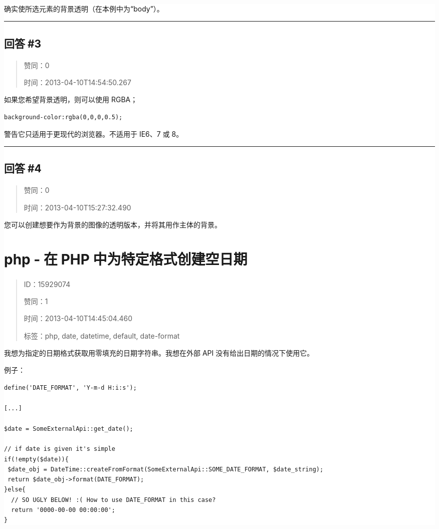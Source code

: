 确实使所选元素的背景透明（在本例中为“body”）。

* * *

## 回答 #3

> 赞同：0
> 
> 时间：2013-04-10T14:54:50.267

如果您希望背景透明，则可以使用 RGBA；

```
background-color:rgba(0,0,0,0.5); 
```

警告它只适用于更现代的浏览器。不适用于 IE6、7 或 8。

* * *

## 回答 #4

> 赞同：0
> 
> 时间：2013-04-10T15:27:32.490

您可以创建想要作为背景的图像的透明版本，并将其用作主体的背景。

# php - 在 PHP 中为特定格式创建空日期

> ID：15929074
> 
> 赞同：1
> 
> 时间：2013-04-10T14:45:04.460
> 
> 标签：php, date, datetime, default, date-format

我想为指定的日期格式获取用零填充的日期字符串。我想在外部 API 没有给出日期的情况下使用它。

例子：

```
define('DATE_FORMAT', 'Y-m-d H:i:s');

[...]

$date = SomeExternalApi::get_date();

// if date is given it's simple
if(!empty($date)){
 $date_obj = DateTime::createFromFormat(SomeExternalApi::SOME_DATE_FORMAT, $date_string);
 return $date_obj->format(DATE_FORMAT);
}else{
  // SO UGLY BELOW! :( How to use DATE_FORMAT in this case?
  return '0000-00-00 00:00:00';
} 
```
